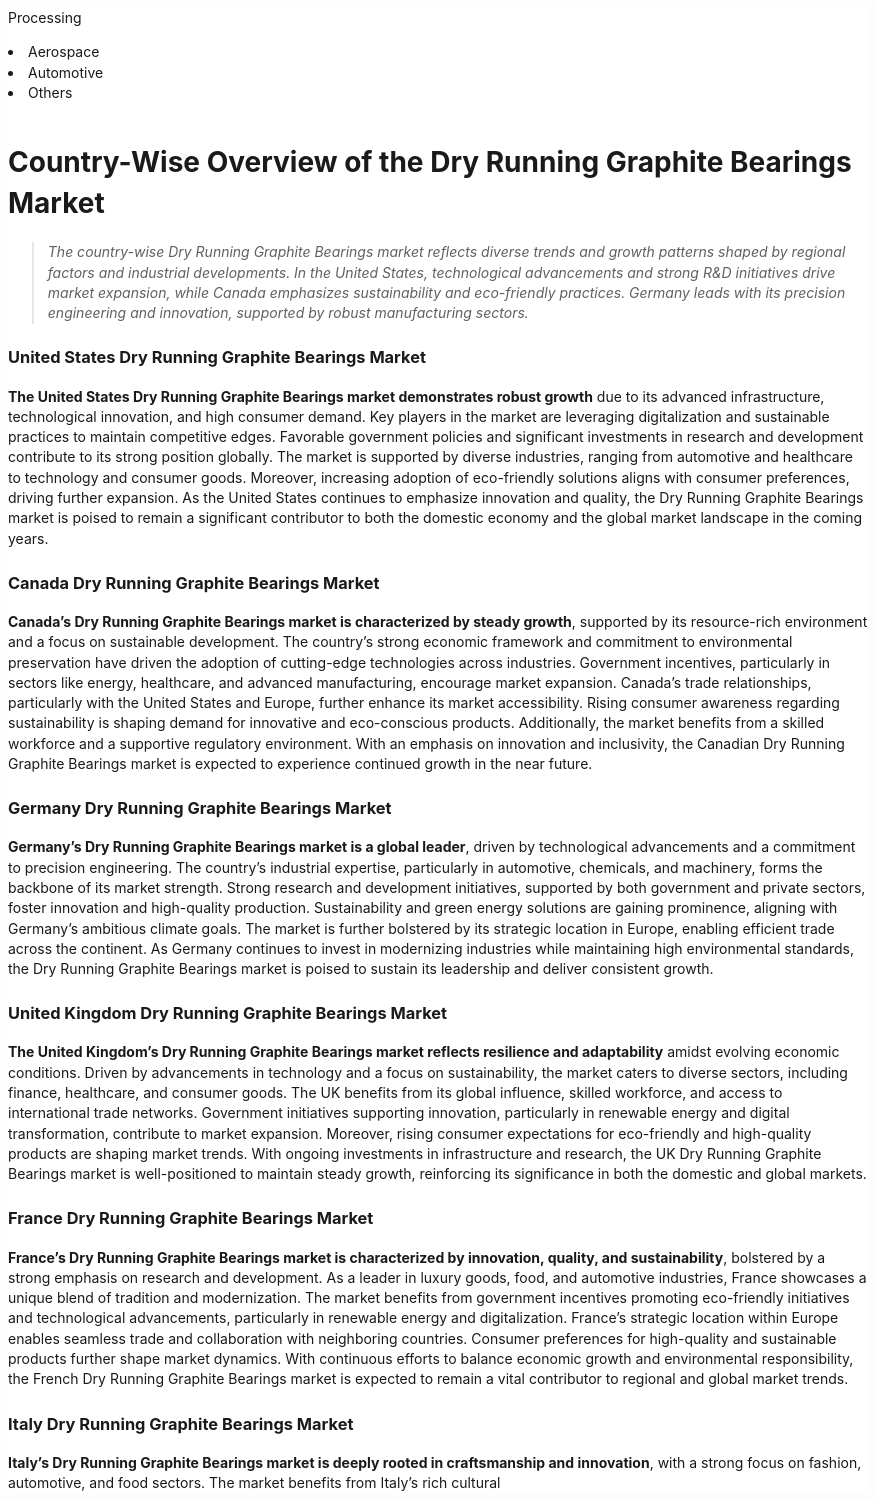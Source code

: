 Processing</li><li>Aerospace</li><li>Automotive</li><li>Others</li></ul><h1><span class="">Country-Wise Overview of the Dry Running Graphite Bearings Market<br /></span></h1><blockquote><p><em><span class="">The country-wise Dry Running Graphite Bearings market reflects diverse trends and growth patterns shaped by regional factors and industrial developments. In the United States, technological advancements and strong R&amp;D initiatives drive market expansion, while Canada emphasizes sustainability and eco-friendly practices. Germany leads with its precision engineering and innovation, supported by robust manufacturing sectors.</span></em></p></blockquote><h3><strong>United States Dry Running Graphite Bearings Market</strong></h3><p><strong>The United States Dry Running Graphite Bearings market demonstrates robust growth</strong> due to its advanced infrastructure, technological innovation, and high consumer demand. Key players in the market are leveraging digitalization and sustainable practices to maintain competitive edges. Favorable government policies and significant investments in research and development contribute to its strong position globally. The market is supported by diverse industries, ranging from automotive and healthcare to technology and consumer goods. Moreover, increasing adoption of eco-friendly solutions aligns with consumer preferences, driving further expansion. As the United States continues to emphasize innovation and quality, the Dry Running Graphite Bearings market is poised to remain a significant contributor to both the domestic economy and the global market landscape in the coming years.</p><h3><strong>Canada Dry Running Graphite Bearings Market</strong></h3><p><strong>Canada&rsquo;s Dry Running Graphite Bearings market is characterized by steady growth</strong>, supported by its resource-rich environment and a focus on sustainable development. The country&rsquo;s strong economic framework and commitment to environmental preservation have driven the adoption of cutting-edge technologies across industries. Government incentives, particularly in sectors like energy, healthcare, and advanced manufacturing, encourage market expansion. Canada&rsquo;s trade relationships, particularly with the United States and Europe, further enhance its market accessibility. Rising consumer awareness regarding sustainability is shaping demand for innovative and eco-conscious products. Additionally, the market benefits from a skilled workforce and a supportive regulatory environment. With an emphasis on innovation and inclusivity, the Canadian Dry Running Graphite Bearings market is expected to experience continued growth in the near future.</p><h3><strong>Germany Dry Running Graphite Bearings Market</strong></h3><p><strong>Germany&rsquo;s Dry Running Graphite Bearings market is a global leader</strong>, driven by technological advancements and a commitment to precision engineering. The country&rsquo;s industrial expertise, particularly in automotive, chemicals, and machinery, forms the backbone of its market strength. Strong research and development initiatives, supported by both government and private sectors, foster innovation and high-quality production. Sustainability and green energy solutions are gaining prominence, aligning with Germany&rsquo;s ambitious climate goals. The market is further bolstered by its strategic location in Europe, enabling efficient trade across the continent. As Germany continues to invest in modernizing industries while maintaining high environmental standards, the Dry Running Graphite Bearings market is poised to sustain its leadership and deliver consistent growth.</p><h3><strong>United Kingdom Dry Running Graphite Bearings Market</strong></h3><p><strong>The United Kingdom&rsquo;s Dry Running Graphite Bearings market reflects resilience and adaptability</strong> amidst evolving economic conditions. Driven by advancements in technology and a focus on sustainability, the market caters to diverse sectors, including finance, healthcare, and consumer goods. The UK benefits from its global influence, skilled workforce, and access to international trade networks. Government initiatives supporting innovation, particularly in renewable energy and digital transformation, contribute to market expansion. Moreover, rising consumer expectations for eco-friendly and high-quality products are shaping market trends. With ongoing investments in infrastructure and research, the UK Dry Running Graphite Bearings market is well-positioned to maintain steady growth, reinforcing its significance in both the domestic and global markets.</p><h3><strong>France Dry Running Graphite Bearings Market</strong></h3><p><strong>France&rsquo;s Dry Running Graphite Bearings market is characterized by innovation, quality, and sustainability</strong>, bolstered by a strong emphasis on research and development. As a leader in luxury goods, food, and automotive industries, France showcases a unique blend of tradition and modernization. The market benefits from government incentives promoting eco-friendly initiatives and technological advancements, particularly in renewable energy and digitalization. France&rsquo;s strategic location within Europe enables seamless trade and collaboration with neighboring countries. Consumer preferences for high-quality and sustainable products further shape market dynamics. With continuous efforts to balance economic growth and environmental responsibility, the French Dry Running Graphite Bearings market is expected to remain a vital contributor to regional and global market trends.</p><h3><strong>Italy Dry Running Graphite Bearings Market</strong></h3><p><strong>Italy&rsquo;s Dry Running Graphite Bearings market is deeply rooted in craftsmanship and innovation</strong>, with a strong focus on fashion, automotive, and food sectors. The market benefits from Italy&rsquo;s rich cultural